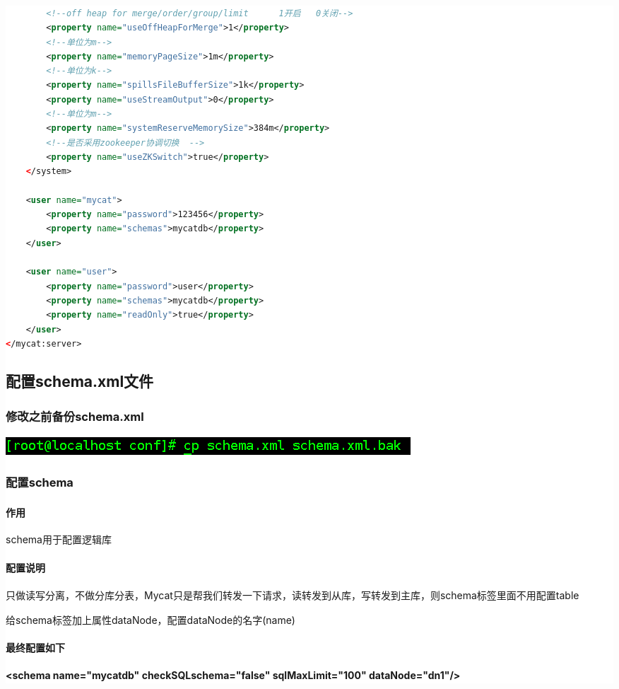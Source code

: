 ```xml
        <!--off heap for merge/order/group/limit      1开启   0关闭-->
        <property name="useOffHeapForMerge">1</property>
        <!--单位为m-->
        <property name="memoryPageSize">1m</property>
        <!--单位为k-->
        <property name="spillsFileBufferSize">1k</property>
        <property name="useStreamOutput">0</property>
        <!--单位为m-->
        <property name="systemReserveMemorySize">384m</property>
        <!--是否采用zookeeper协调切换  -->
        <property name="useZKSwitch">true</property>
    </system>
    
    <user name="mycat">
        <property name="password">123456</property>
        <property name="schemas">mycatdb</property>
    </user>
    
    <user name="user">
        <property name="password">user</property>
        <property name="schemas">mycatdb</property>
        <property name="readOnly">true</property>
    </user>
</mycat:server>

```

## 配置schema.xml文件

### 修改之前备份schema.xml

![](../../4三千道藏/media/01e0fc1db1cbcb1ec7fd47e24b65842e.png)

### 配置schema

#### 作用

schema用于配置逻辑库

#### 配置说明

只做读写分离，不做分库分表，Mycat只是帮我们转发一下请求，读转发到从库，写转发到主库，则schema标签里面不用配置table

给schema标签加上属性dataNode，配置dataNode的名字(name)

#### 最终配置如下

**\<schema name="mycatdb" checkSQLschema="false" sqlMaxLimit="100"
dataNode="dn1"/\>**
